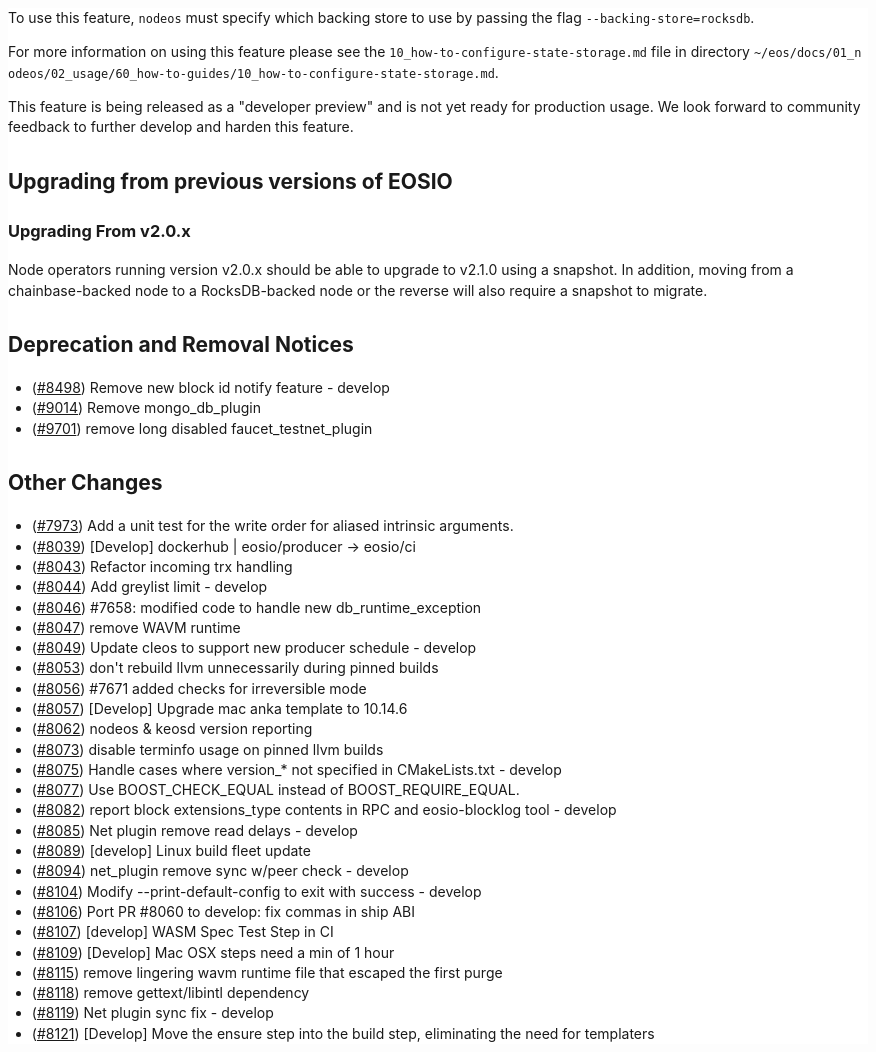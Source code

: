 To use this feature, `nodeos` must specify which backing store to use by passing the flag `--backing-store=rocksdb`.

For more information on using this feature please see the `10_how-to-configure-state-storage.md` file in directory `~/eos/docs/01_nodeos/02_usage/60_how-to-guides/10_how-to-configure-state-storage.md`.

This feature is being released as a "developer preview" and is not yet ready for production usage. We look forward to community feedback to further develop and harden this feature.

## Upgrading from previous versions of EOSIO

### Upgrading From v2.0.x

Node operators running version v2.0.x should be able to upgrade to v2.1.0 using a snapshot. In addition, moving from a chainbase-backed node to a RocksDB-backed node or the reverse will also require a snapshot to migrate.


## Deprecation and Removal Notices
- ([#8498](https://github.com/EOSIO/eos/pull/8498)) Remove new block id notify feature - develop
- ([#9014](https://github.com/EOSIO/eos/pull/9014)) Remove mongo_db_plugin
- ([#9701](https://github.com/EOSIO/eos/pull/9701)) remove long disabled faucet_testnet_plugin

## Other Changes
- ([#7973](https://github.com/EOSIO/eos/pull/7973)) Add a unit test for the write order for aliased intrinsic arguments.
- ([#8039](https://github.com/EOSIO/eos/pull/8039)) [Develop] dockerhub | eosio/producer -> eosio/ci
- ([#8043](https://github.com/EOSIO/eos/pull/8043)) Refactor incoming trx handling
- ([#8044](https://github.com/EOSIO/eos/pull/8044)) Add greylist limit - develop
- ([#8046](https://github.com/EOSIO/eos/pull/8046)) #7658: modified code to handle new db_runtime_exception
- ([#8047](https://github.com/EOSIO/eos/pull/8047)) remove WAVM runtime
- ([#8049](https://github.com/EOSIO/eos/pull/8049)) Update cleos to support new producer schedule - develop
- ([#8053](https://github.com/EOSIO/eos/pull/8053)) don't rebuild llvm unnecessarily during pinned builds
- ([#8056](https://github.com/EOSIO/eos/pull/8056)) #7671 added checks for irreversible mode
- ([#8057](https://github.com/EOSIO/eos/pull/8057)) [Develop] Upgrade mac anka template to 10.14.6
- ([#8062](https://github.com/EOSIO/eos/pull/8062)) nodeos & keosd version reporting
- ([#8073](https://github.com/EOSIO/eos/pull/8073)) disable terminfo usage on pinned llvm builds
- ([#8075](https://github.com/EOSIO/eos/pull/8075)) Handle cases where version_* not specified in CMakeLists.txt - develop
- ([#8077](https://github.com/EOSIO/eos/pull/8077)) Use BOOST_CHECK_EQUAL instead of BOOST_REQUIRE_EQUAL.
- ([#8082](https://github.com/EOSIO/eos/pull/8082)) report block extensions_type contents in RPC and eosio-blocklog tool - develop
- ([#8085](https://github.com/EOSIO/eos/pull/8085)) Net plugin remove read delays - develop
- ([#8089](https://github.com/EOSIO/eos/pull/8089)) [develop] Linux build fleet update
- ([#8094](https://github.com/EOSIO/eos/pull/8094)) net_plugin remove sync w/peer check - develop
- ([#8104](https://github.com/EOSIO/eos/pull/8104)) Modify --print-default-config to exit with success - develop
- ([#8106](https://github.com/EOSIO/eos/pull/8106)) Port PR #8060 to develop: fix commas in ship ABI
- ([#8107](https://github.com/EOSIO/eos/pull/8107)) [develop] WASM Spec Test Step in CI
- ([#8109](https://github.com/EOSIO/eos/pull/8109)) [Develop] Mac OSX steps need a min of 1 hour
- ([#8115](https://github.com/EOSIO/eos/pull/8115)) remove lingering wavm runtime file that escaped the first purge
- ([#8118](https://github.com/EOSIO/eos/pull/8118)) remove gettext/libintl dependency
- ([#8119](https://github.com/EOSIO/eos/pull/8119)) Net plugin sync fix - develop
- ([#8121](https://github.com/EOSIO/eos/pull/8121)) [Develop] Move the ensure step into the build step, eliminating the need for templaters